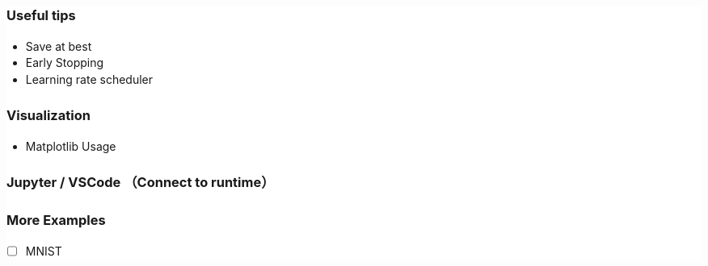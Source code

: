 ### Useful tips
-  Save at best
-  Early Stopping
-  Learning rate scheduler

### Visualization
-  Matplotlib Usage

### Jupyter / VSCode （Connect to runtime）

### More Examples
- [ ] MNIST

